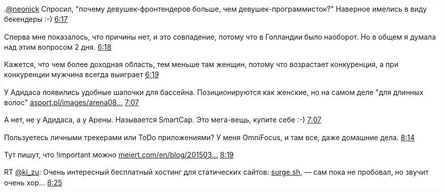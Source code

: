 </div>

<div class="tweet">

.[@neonick](https://twitter.com/neonick "Nick Marchenko") Спросил, "почему девушек-фронтендеров больше, чем девушек-программисток?" Наверное имелись в виду бекендеры :-\)
 <a class="tweet__time" href="https://twitter.com/jsunderhood/status/575540991022743553">6:17</a>

</div>

<div class="tweet">

Сперва мне показалось, что причины нет, и это совпадение, потому что в Голландии было наоборот. Но в общем я думала над этим вопросом 2 дня.
 <a class="tweet__time" href="https://twitter.com/jsunderhood/status/575541297500545025">6:18</a>

</div>

<div class="tweet">

Кажется, что чем более доходная область, тем меньше там женщин, потому что возрастает конкуренция, а при конкуренции мужчина всегда выиграет
 <a class="tweet__time" href="https://twitter.com/jsunderhood/status/575541527868542976">6:19</a>

</div>

<div class="tweet">

У Адидаса появились удобные шапочки для бассейна. Позиционируются как женские, но на самом деле "для длинных волос" [asport.pl/images/arena08…](http://t.co/QdxUs5Tjwk "http://www.asport.pl/images/arena08/12/czepki/smartcap-txt.jpg")
 <a class="tweet__time" href="https://twitter.com/jsunderhood/status/575553497854246912">7:07</a>

</div>

<div class="tweet">

А нет, не у Адидаса, а у Арены. Называется SmartCap. Это мега-вещь, купите себе :-\)
 <a class="tweet__time" href="https://twitter.com/jsunderhood/status/575553652632457217">7:07</a>

</div>

<div class="tweet">

Пользуетесь личными трекерами или ToDo приложениями? У меня OmniFocus, и там все, даже домашние дела.
 <a class="tweet__time" href="https://twitter.com/jsunderhood/status/575570458222927874">8:14</a>

</div>

<div class="tweet">

Тут пишут, что !important можно [meiert.com/en/blog/201503…](http://t.co/UhFdTowN4v "http://meiert.com/en/blog/20150310/important/")
 <a class="tweet__time" href="https://twitter.com/jsunderhood/status/575571854922006531">8:19</a>

</div>

<div class="tweet">

RT [@ki\_zu](https://twitter.com/ki_zu "Роман Комаров"): Очень интересный бесплатный хостинг для статических сайтов: [surge.sh](https://t.co/2hVYVR5uPJ "https://surge.sh"), — сам пока не пробовал, но звучит очень хор…
 <a class="tweet__time" href="https://twitter.com/jsunderhood/status/575573205517209600">8:25</a>
